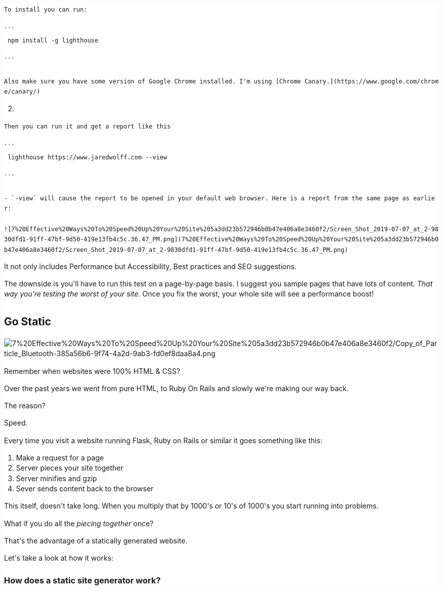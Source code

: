     To install you can run:
    
    ```
     npm install -g lighthouse
    
    ```
    
    Also make sure you have some version of Google Chrome installed. I'm using [Chrome Canary.](https://www.google.com/chrome/canary/)
    
2.    
    
    Then you can run it and get a report like this
    
    ```
     lighthouse https://www.jaredwolff.com --view
    
    ```
    
    - `-view` will cause the report to be opened in your default web browser. Here is a report from the same page as earlier:
    
    ![7%20Effective%20Ways%20To%20Speed%20Up%20Your%20Site%205a3dd23b572946b0b47e406a8e3460f2/Screen_Shot_2019-07-07_at_2-9830dfd1-91ff-47bf-9d50-419e13fb4c5c.36.47_PM.png](7%20Effective%20Ways%20To%20Speed%20Up%20Your%20Site%205a3dd23b572946b0b47e406a8e3460f2/Screen_Shot_2019-07-07_at_2-9830dfd1-91ff-47bf-9d50-419e13fb4c5c.36.47_PM.png)
    

It not only includes Performance but Accessibility, Best practices and SEO suggestions.

The downside is you'll have to run this test on a page-by-page basis. I suggest you sample pages that have lots of content. *That way you're testing the worst of your site.* Once you fix the worst, your whole site will see a performance boost!

## Go Static

![7%20Effective%20Ways%20To%20Speed%20Up%20Your%20Site%205a3dd23b572946b0b47e406a8e3460f2/Copy_of_Particle_Bluetooth-385a56b6-9f74-4a2d-9ab3-fd0ef8daa8a4.png](7%20Effective%20Ways%20To%20Speed%20Up%20Your%20Site%205a3dd23b572946b0b47e406a8e3460f2/Copy_of_Particle_Bluetooth-385a56b6-9f74-4a2d-9ab3-fd0ef8daa8a4.png)

Remember when websites were 100% HTML & CSS?

Over the past years we went from pure HTML, to Ruby On Rails and slowly we're making our way back.

The reason?

Speed.

Every time you visit a website running Flask, Ruby on Rails or similar it goes something like this:

1. Make a request for a page
2. Server pieces your site together
3. Server minifies and gzip
4. Sever sends content back to the browser

This itself, doesn't take long. When you multiply that by 1000's or 10's of 1000's you start running into problems.

What if you do all the *piecing together* once?

That's the advantage of a statically generated website.

Let's take a look at how it works:

### How does a static site generator work?
